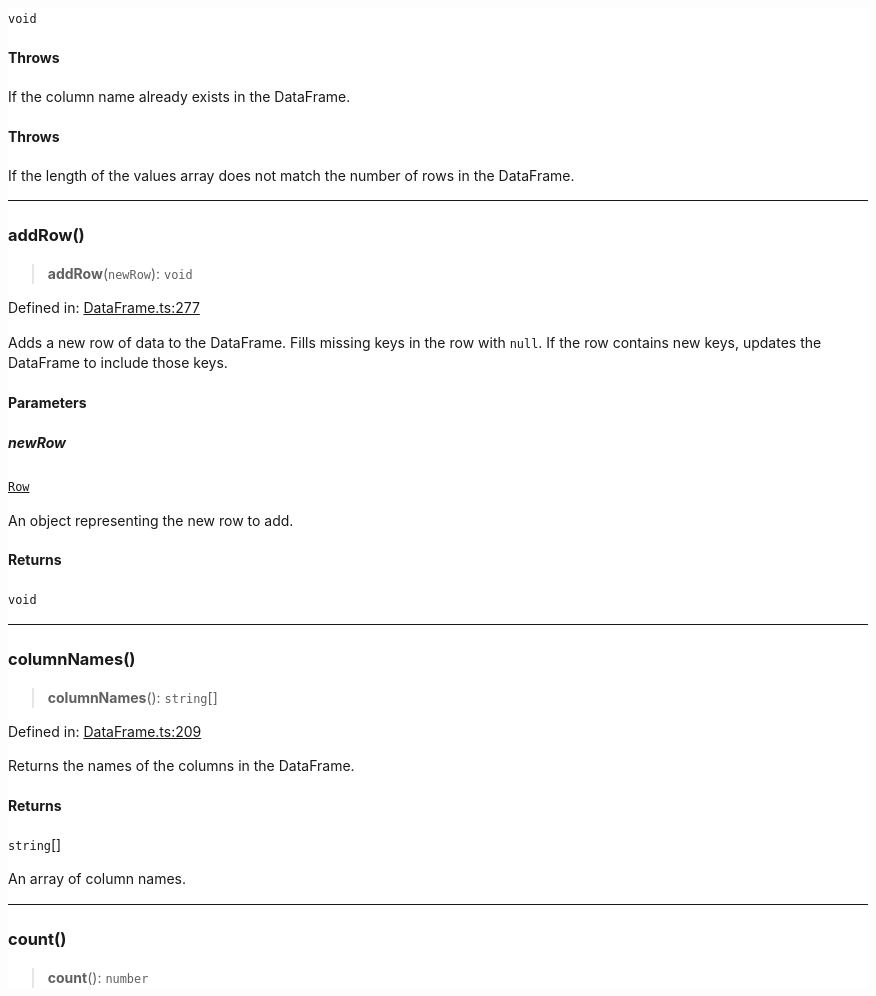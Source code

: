 `void`

#### Throws

If the column name already exists in the DataFrame.

#### Throws

If the length of the values array does not match the number of rows in the DataFrame.

***

### addRow()

> **addRow**(`newRow`): `void`

Defined in: [DataFrame.ts:277](https://github.com/digital-codes/dfLib/blob/d7fa889a2995feebbd2a922f9c166df0e01886b9/src/DataFrame.ts#L277)

Adds a new row of data to the DataFrame.
Fills missing keys in the row with `null`.
If the row contains new keys, updates the DataFrame to include those keys.

#### Parameters

##### newRow

[`Row`](../type-aliases/Row.md)

An object representing the new row to add.

#### Returns

`void`

***

### columnNames()

> **columnNames**(): `string`[]

Defined in: [DataFrame.ts:209](https://github.com/digital-codes/dfLib/blob/d7fa889a2995feebbd2a922f9c166df0e01886b9/src/DataFrame.ts#L209)

Returns the names of the columns in the DataFrame.

#### Returns

`string`[]

An array of column names.

***

### count()

> **count**(): `number`
